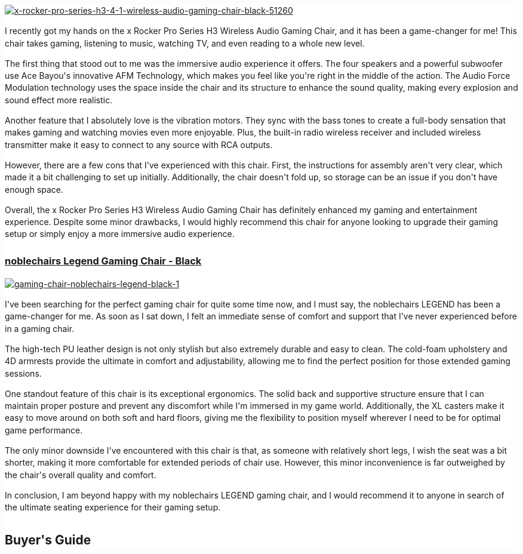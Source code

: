 <div class="image"><a href="https://serp.ly/@serpgames/amazon/gaming-chairs-with-speakers?utm_source=serpgames&utm_medium=website&utm_campaign=serp.games&utm_content=gaming-chairs-with-speakers&utm_term=x-rocker-pro-series-h3-4-1-wireless-audio-gaming-chair-black-51260"><img alt="x-rocker-pro-series-h3-4-1-wireless-audio-gaming-chair-black-51260" src="https://imagedelivery.net/vy2bglCGN6hEeWOnSe2c7A/x-rocker-pro-series-h3-4-1-wireless-audio-gaming-chair-black-51260/w=720,h=540,fit=pad,background=black"/></a></div>

I recently got my hands on the x Rocker Pro Series H3 Wireless Audio Gaming Chair, and it has been a game-changer for me! This chair takes gaming, listening to music, watching TV, and even reading to a whole new level. 

The first thing that stood out to me was the immersive audio experience it offers. The four speakers and a powerful subwoofer use Ace Bayou's innovative AFM Technology, which makes you feel like you're right in the middle of the action. The Audio Force Modulation technology uses the space inside the chair and its structure to enhance the sound quality, making every explosion and sound effect more realistic. 

Another feature that I absolutely love is the vibration motors. They sync with the bass tones to create a full-body sensation that makes gaming and watching movies even more enjoyable. Plus, the built-in radio wireless receiver and included wireless transmitter make it easy to connect to any source with RCA outputs. 

However, there are a few cons that I've experienced with this chair. First, the instructions for assembly aren't very clear, which made it a bit challenging to set up initially. Additionally, the chair doesn't fold up, so storage can be an issue if you don't have enough space. 

Overall, the x Rocker Pro Series H3 Wireless Audio Gaming Chair has definitely enhanced my gaming and entertainment experience. Despite some minor drawbacks, I would highly recommend this chair for anyone looking to upgrade their gaming setup or simply enjoy a more immersive audio experience. 


### [noblechairs Legend Gaming Chair - Black](https://serp.ly/@serpgames/amazon/gaming-chairs-with-speakers?utm_source=serpgames&utm_medium=website&utm_campaign=serp.games&utm_content=gaming-chairs-with-speakers&utm_term=noblechairs-legend-gaming-chair-black)

<div class="image"><a href="https://serp.ly/@serpgames/amazon/gaming-chairs-with-speakers?utm_source=serpgames&utm_medium=website&utm_campaign=serp.games&utm_content=gaming-chairs-with-speakers&utm_term=gaming-chair-noblechairs-legend-black-1"><img alt="gaming-chair-noblechairs-legend-black-1" src="https://imagedelivery.net/vy2bglCGN6hEeWOnSe2c7A/gaming-chair-noblechairs-legend-black-1/w=720,h=540,fit=pad,background=black"/></a></div>

I've been searching for the perfect gaming chair for quite some time now, and I must say, the noblechairs LEGEND has been a game-changer for me. As soon as I sat down, I felt an immediate sense of comfort and support that I've never experienced before in a gaming chair. 

The high-tech PU leather design is not only stylish but also extremely durable and easy to clean. The cold-foam upholstery and 4D armrests provide the ultimate in comfort and adjustability, allowing me to find the perfect position for those extended gaming sessions. 

One standout feature of this chair is its exceptional ergonomics. The solid back and supportive structure ensure that I can maintain proper posture and prevent any discomfort while I'm immersed in my game world. Additionally, the XL casters make it easy to move around on both soft and hard floors, giving me the flexibility to position myself wherever I need to be for optimal game performance. 

The only minor downside I've encountered with this chair is that, as someone with relatively short legs, I wish the seat was a bit shorter, making it more comfortable for extended periods of chair use. However, this minor inconvenience is far outweighed by the chair's overall quality and comfort. 

In conclusion, I am beyond happy with my noblechairs LEGEND gaming chair, and I would recommend it to anyone in search of the ultimate seating experience for their gaming setup. 


## Buyer's Guide
